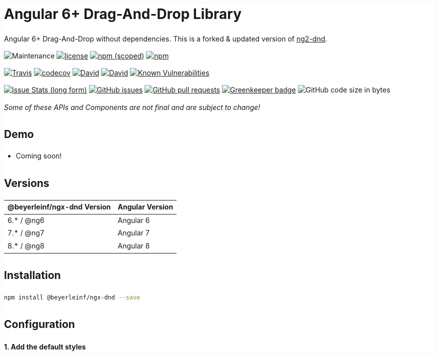 # Angular 6+ Drag-And-Drop Library

Angular 6+ Drag-And-Drop without dependencies. This is a forked & updated version of [ng2-dnd](https://github.com/akserg/ng2-dnd).

![Maintenance](https://img.shields.io/maintenance/yes/2019.svg?style=flat-square) [![license](https://img.shields.io/github/license/beyerleinf/ngx-dnd.svg?style=flat-square)](https://github.com/beyerleinf/ngx-dnd/blob/master/LICENSE.md) [![npm (scoped)](https://img.shields.io/npm/v/@beyerleinf/ngx-dnd.svg?style=flat-square)](https://www.npmjs.com/package/@beyerleinf/ngx-dnd) [![npm](https://img.shields.io/npm/dm/localeval.svg?style=flat-square)](https://www.npmjs.com/package/@beyerleinf/ngx-dnd)

[![Travis](https://img.shields.io/travis/beyerleinf/ngx-dnd.svg?style=flat-square)](https://travis-ci.org/beyerleinf/ngx-dnd) [![codecov](https://codecov.io/gh/beyerleinf/ngx-dnd/branch/master/graph/badge.svg?style=flat-square)](https://codecov.io/gh/beyerleinf/ngx-dnd) [![David](https://img.shields.io/david/beyerleinf/ngx-dnd.svg?style=flat-square)](https://github.com/beyerleinf/ngx-dnd) [![David](https://img.shields.io/david/dev/beyerleinf/ngx-dnd.svg?style=flat-square)](<![David](https://img.shields.io/david/beyerleinf/ngx-dnd.svg?style=flat-square)>) [![Known Vulnerabilities](https://snyk.io/test/github/beyerleinf/ngx-dnd/badge.svg?style=flat-square)](https://snyk.io/test/github/beyerleinf/ngx-dnd)

[![Issue Stats (long form)](https://img.shields.io/issuestats/i/long/github/beyerleinf/ngx-dnd.svg?style=flat-square)](https://github.com/beyerleinf/ngx-dnd/issues) [![GitHub issues](https://img.shields.io/github/issues/beyerleinf/ngx-dnd.svg?style=flat-square)](https://github.com/beyerleinf/ngx-dnd/issues) [![GitHub pull requests](https://img.shields.io/github/issues-pr/beyerleinf/ngx-dnd.svg?style=flat-square)](https://github.com/beyerleinf/ngx-dnd/pulls) [![Greenkeeper badge](https://badges.greenkeeper.io/beyerleinf/ngx-dnd.svg?style=flat-square)](https://greenkeeper.io/) ![GitHub code size in bytes](https://img.shields.io/github/languages/code-size/beyerleinf/ngx-dnd.svg?style=flat-square)

_Some of these APIs and Components are not final and are subject to change!_

## Demo

- Coming soon!

## Versions

| @beyerleinf/ngx-dnd Version | Angular Version |
| --------------------------- | --------------- |
| 6.\* / @ng6                 | Angular 6       |
| 7.\* / @ng7                 | Angular 7       |
| 8.\* / @ng8                 | Angular 8       |

## Installation

```bash
npm install @beyerleinf/ngx-dnd --save
```

## Configuration

#### 1. Add the default styles

